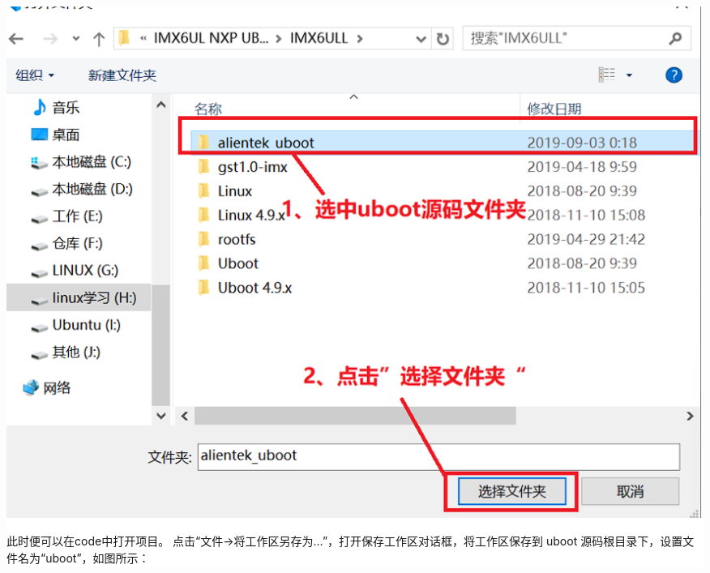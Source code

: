 ![alt](./images/Snipaste_2024-12-08_15-47-16.png)

此时便可以在code中打开项目。
点击“文件->将工作区另存为…”，打开保存工作区对话框，将工作区保存到 uboot 源码根目录下，设置文件名为“uboot”，如图所示：